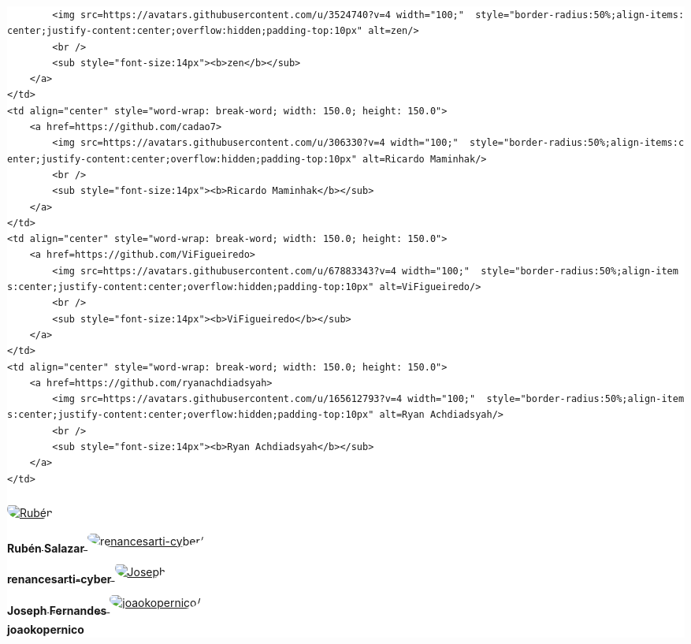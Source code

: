             <img src=https://avatars.githubusercontent.com/u/3524740?v=4 width="100;"  style="border-radius:50%;align-items:center;justify-content:center;overflow:hidden;padding-top:10px" alt=zen/>
            <br />
            <sub style="font-size:14px"><b>zen</b></sub>
        </a>
    </td>
    <td align="center" style="word-wrap: break-word; width: 150.0; height: 150.0">
        <a href=https://github.com/cadao7>
            <img src=https://avatars.githubusercontent.com/u/306330?v=4 width="100;"  style="border-radius:50%;align-items:center;justify-content:center;overflow:hidden;padding-top:10px" alt=Ricardo Maminhak/>
            <br />
            <sub style="font-size:14px"><b>Ricardo Maminhak</b></sub>
        </a>
    </td>
    <td align="center" style="word-wrap: break-word; width: 150.0; height: 150.0">
        <a href=https://github.com/ViFigueiredo>
            <img src=https://avatars.githubusercontent.com/u/67883343?v=4 width="100;"  style="border-radius:50%;align-items:center;justify-content:center;overflow:hidden;padding-top:10px" alt=ViFigueiredo/>
            <br />
            <sub style="font-size:14px"><b>ViFigueiredo</b></sub>
        </a>
    </td>
    <td align="center" style="word-wrap: break-word; width: 150.0; height: 150.0">
        <a href=https://github.com/ryanachdiadsyah>
            <img src=https://avatars.githubusercontent.com/u/165612793?v=4 width="100;"  style="border-radius:50%;align-items:center;justify-content:center;overflow:hidden;padding-top:10px" alt=Ryan Achdiadsyah/>
            <br />
            <sub style="font-size:14px"><b>Ryan Achdiadsyah</b></sub>
        </a>
    </td>
</tr>
<tr>
    <td align="center" style="word-wrap: break-word; width: 150.0; height: 150.0">
        <a href=https://github.com/ruben18salazar3>
            <img src=https://avatars.githubusercontent.com/u/86245508?v=4 width="100;"  style="border-radius:50%;align-items:center;justify-content:center;overflow:hidden;padding-top:10px" alt=Rubén Salazar/>
            <br />
            <sub style="font-size:14px"><b>Rubén Salazar</b></sub>
        </a>
    </td>
    <td align="center" style="word-wrap: break-word; width: 150.0; height: 150.0">
        <a href=https://github.com/renancesarti-cyber>
            <img src=https://avatars.githubusercontent.com/u/235291917?v=4 width="100;"  style="border-radius:50%;align-items:center;justify-content:center;overflow:hidden;padding-top:10px" alt=renancesarti-cyber/>
            <br />
            <sub style="font-size:14px"><b>renancesarti-cyber</b></sub>
        </a>
    </td>
    <td align="center" style="word-wrap: break-word; width: 150.0; height: 150.0">
        <a href=https://github.com/JobasFernandes>
            <img src=https://avatars.githubusercontent.com/u/26033148?v=4 width="100;"  style="border-radius:50%;align-items:center;justify-content:center;overflow:hidden;padding-top:10px" alt=Joseph Fernandes/>
            <br />
            <sub style="font-size:14px"><b>Joseph Fernandes</b></sub>
        </a>
    </td>
    <td align="center" style="word-wrap: break-word; width: 150.0; height: 150.0">
        <a href=https://github.com/joaokopernico>
            <img src=https://avatars.githubusercontent.com/u/111400483?v=4 width="100;"  style="border-radius:50%;align-items:center;justify-content:center;overflow:hidden;padding-top:10px" alt=joaokopernico/>
            <br />
            <sub style="font-size:14px"><b>joaokopernico</b></sub>
        </a>
    </td>
    <td align="center" style="word-wrap: break-word; width: 150.0; height: 150.0">
        <a href=https://github.com/fadlee>